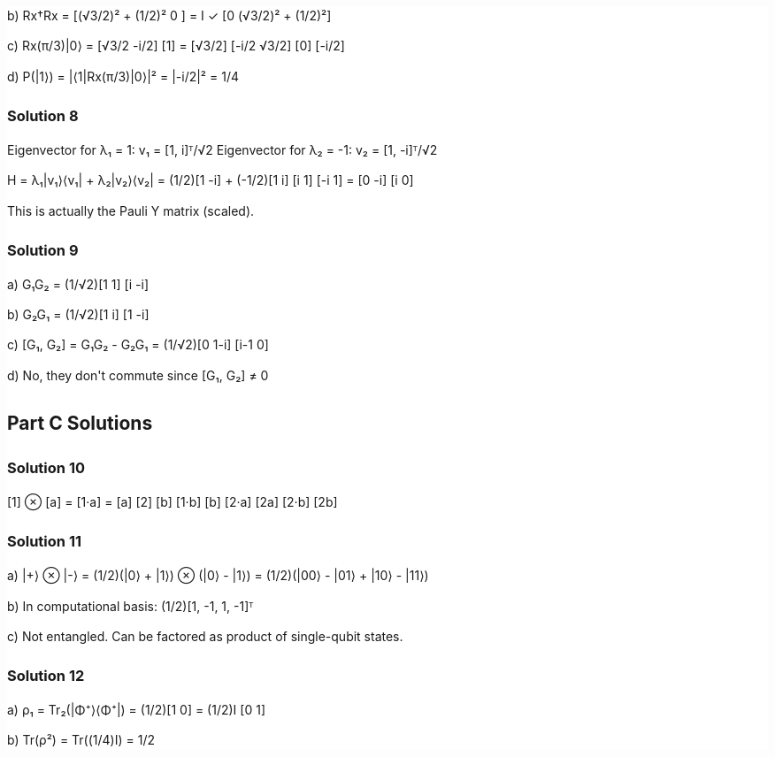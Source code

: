 b) Rx†Rx = [(√3/2)² + (1/2)²    0        ] = I ✓
           [0                     (√3/2)² + (1/2)²]

c) Rx(π/3)|0⟩ = [√3/2  -i/2] [1] = [√3/2]
                 [-i/2   √3/2] [0]   [-i/2]

d) P(|1⟩) = |⟨1|Rx(π/3)|0⟩|² = |-i/2|² = 1/4

### Solution 8
Eigenvector for λ₁ = 1: v₁ = [1, i]ᵀ/√2
Eigenvector for λ₂ = -1: v₂ = [1, -i]ᵀ/√2

H = λ₁|v₁⟩⟨v₁| + λ₂|v₂⟩⟨v₂|
  = (1/2)[1  -i] + (-1/2)[1   i]
         [i   1]          [-i  1]
  = [0  -i]
    [i   0]

This is actually the Pauli Y matrix (scaled).

### Solution 9
a) G₁G₂ = (1/√2)[1   1]
                 [i  -i]

b) G₂G₁ = (1/√2)[1   i]
                 [1  -i]

c) [G₁, G₂] = G₁G₂ - G₂G₁ = (1/√2)[0    1-i]
                                    [i-1   0]

d) No, they don't commute since [G₁, G₂] ≠ 0

## Part C Solutions

### Solution 10
[1] ⊗ [a] = [1·a] = [a]
[2]    [b]   [1·b]   [b]
             [2·a]   [2a]
             [2·b]   [2b]

### Solution 11
a) |+⟩ ⊗ |-⟩ = (1/2)(|0⟩ + |1⟩) ⊗ (|0⟩ - |1⟩)
   = (1/2)(|00⟩ - |01⟩ + |10⟩ - |11⟩)

b) In computational basis: (1/2)[1, -1, 1, -1]ᵀ

c) Not entangled. Can be factored as product of single-qubit states.

### Solution 12
a) ρ₁ = Tr₂(|Φ⁺⟩⟨Φ⁺|) = (1/2)[1 0] = (1/2)I
                            [0 1]

b) Tr(ρ²) = Tr((1/4)I) = 1/2

